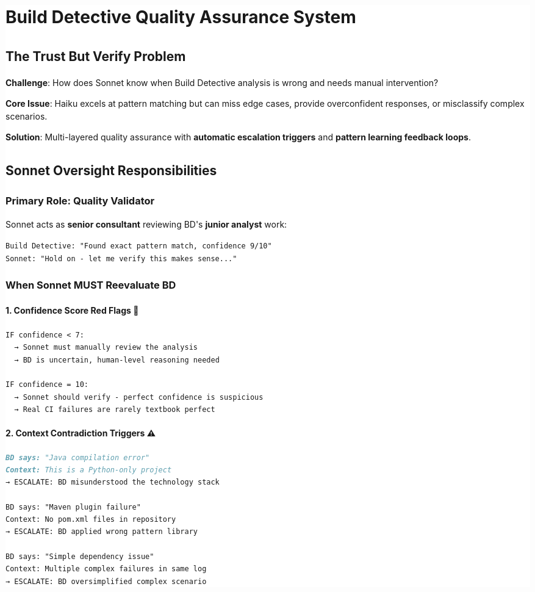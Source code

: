 # Build Detective Quality Assurance System

## The Trust But Verify Problem

**Challenge**: How does Sonnet know when Build Detective analysis is wrong and needs manual intervention?

**Core Issue**: Haiku excels at pattern matching but can miss edge cases, provide overconfident responses, or misclassify complex scenarios.

**Solution**: Multi-layered quality assurance with **automatic escalation triggers** and **pattern learning feedback loops**.

## Sonnet Oversight Responsibilities

### **Primary Role: Quality Validator**
Sonnet acts as **senior consultant** reviewing BD's **junior analyst** work:

```
Build Detective: "Found exact pattern match, confidence 9/10"
Sonnet: "Hold on - let me verify this makes sense..."
```

### **When Sonnet MUST Reevaluate BD**

#### 1. **Confidence Score Red Flags** 🚨
```markdown
IF confidence < 7:
  → Sonnet must manually review the analysis
  → BD is uncertain, human-level reasoning needed

IF confidence = 10:
  → Sonnet should verify - perfect confidence is suspicious
  → Real CI failures are rarely textbook perfect
```

#### 2. **Context Contradiction Triggers** ⚠️
```markdown
BD says: "Java compilation error"
Context: This is a Python-only project
→ ESCALATE: BD misunderstood the technology stack

BD says: "Maven plugin failure" 
Context: No pom.xml files in repository
→ ESCALATE: BD applied wrong pattern library

BD says: "Simple dependency issue"
Context: Multiple complex failures in same log
→ ESCALATE: BD oversimplified complex scenario
```
